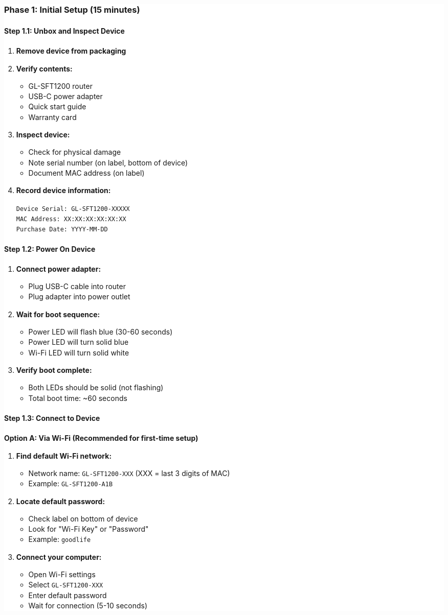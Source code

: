 ### Phase 1: Initial Setup (15 minutes)

#### Step 1.1: Unbox and Inspect Device

1. **Remove device from packaging**
2. **Verify contents:**
   - GL-SFT1200 router
   - USB-C power adapter
   - Quick start guide
   - Warranty card

3. **Inspect device:**
   - Check for physical damage
   - Note serial number (on label, bottom of device)
   - Document MAC address (on label)

4. **Record device information:**
   ```
   Device Serial: GL-SFT1200-XXXXX
   MAC Address: XX:XX:XX:XX:XX:XX
   Purchase Date: YYYY-MM-DD
   ```

#### Step 1.2: Power On Device

1. **Connect power adapter:**
   - Plug USB-C cable into router
   - Plug adapter into power outlet

2. **Wait for boot sequence:**
   - Power LED will flash blue (30-60 seconds)
   - Power LED will turn solid blue
   - Wi-Fi LED will turn solid white

3. **Verify boot complete:**
   - Both LEDs should be solid (not flashing)
   - Total boot time: ~60 seconds

#### Step 1.3: Connect to Device

**Option A: Via Wi-Fi (Recommended for first-time setup)**

1. **Find default Wi-Fi network:**
   - Network name: `GL-SFT1200-XXX` (XXX = last 3 digits of MAC)
   - Example: `GL-SFT1200-A1B`

2. **Locate default password:**
   - Check label on bottom of device
   - Look for "Wi-Fi Key" or "Password"
   - Example: `goodlife`

3. **Connect your computer:**
   - Open Wi-Fi settings
   - Select `GL-SFT1200-XXX`
   - Enter default password
   - Wait for connection (5-10 seconds)
